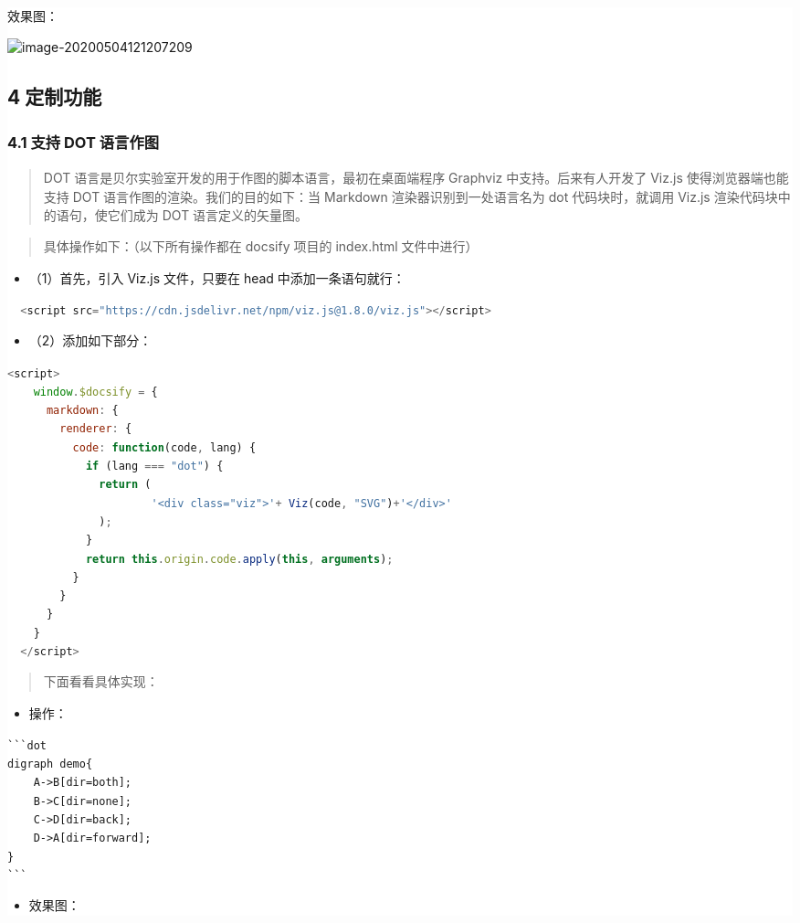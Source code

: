 效果图：

![image-20200504121207209](https://gitee.com/wugenqiang/PictureBed/raw/master/CS-Notes/20200504121208.png)

## 4 定制功能

### 4.1 支持 DOT 语言作图

> DOT 语言是贝尔实验室开发的用于作图的脚本语言，最初在桌面端程序 Graphviz 中支持。后来有人开发了 Viz.js 使得浏览器端也能支持 DOT 语言作图的渲染。我们的目的如下：当 Markdown 渲染器识别到一处语言名为 dot 代码块时，就调用 Viz.js 渲染代码块中的语句，使它们成为 DOT 语言定义的矢量图。

> 具体操作如下：（以下所有操作都在 docsify 项目的 index.html 文件中进行）

* （1）首先，引入 Viz.js 文件，只要在 head 中添加一条语句就行：

```js
  <script src="https://cdn.jsdelivr.net/npm/viz.js@1.8.0/viz.js"></script>
```

* （2）添加如下部分：

```js
<script>
    window.$docsify = {
      markdown: {
        renderer: {
          code: function(code, lang) {
            if (lang === "dot") {
              return (
                      '<div class="viz">'+ Viz(code, "SVG")+'</div>'
              );
            }
            return this.origin.code.apply(this, arguments);
          }
        }
      }
    }
  </script>
```

> 下面看看具体实现：

* 操作：

```
​```dot
digraph demo{
    A->B[dir=both];
    B->C[dir=none];
    C->D[dir=back];
    D->A[dir=forward];
}
​```
```

* 效果图：
